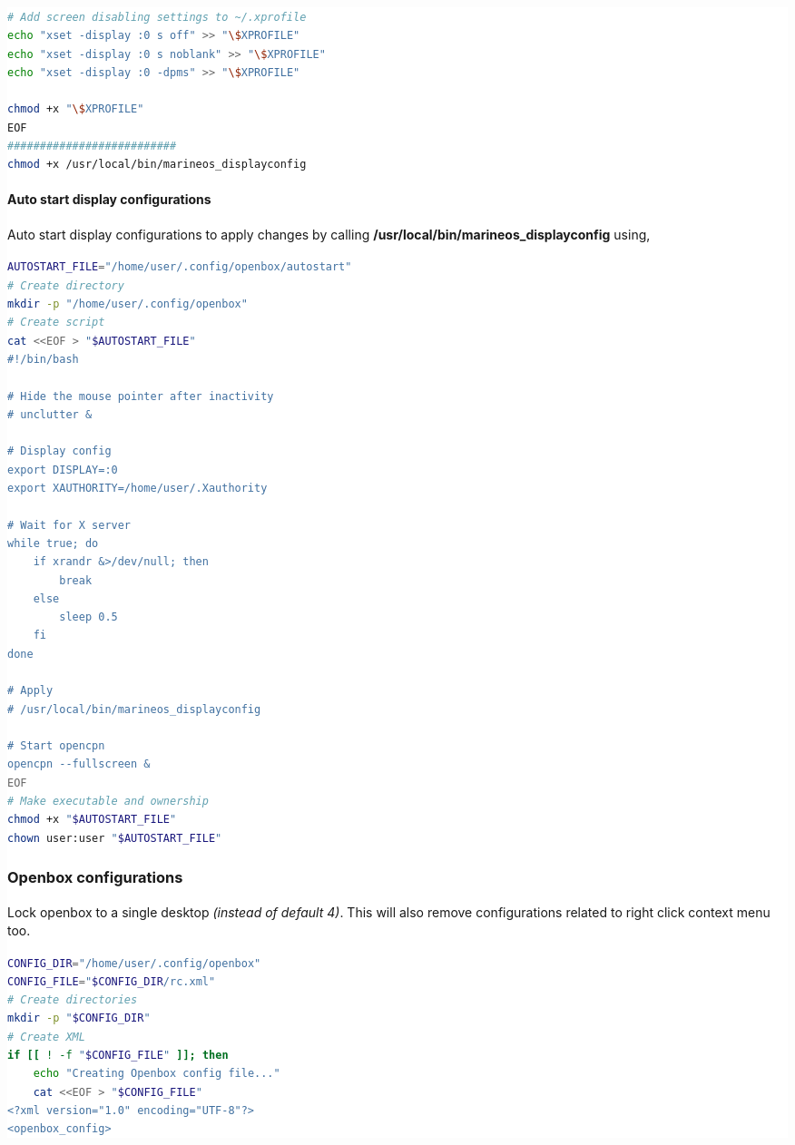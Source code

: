 ```bash
# Add screen disabling settings to ~/.xprofile
echo "xset -display :0 s off" >> "\$XPROFILE"
echo "xset -display :0 s noblank" >> "\$XPROFILE"
echo "xset -display :0 -dpms" >> "\$XPROFILE"

chmod +x "\$XPROFILE"
EOF
##########################
chmod +x /usr/local/bin/marineos_displayconfig
```

#### Auto start display configurations
Auto start display configurations to apply changes by calling **/usr/local/bin/marineos_displayconfig** using,
```bash
AUTOSTART_FILE="/home/user/.config/openbox/autostart"
# Create directory
mkdir -p "/home/user/.config/openbox"
# Create script
cat <<EOF > "$AUTOSTART_FILE"
#!/bin/bash

# Hide the mouse pointer after inactivity
# unclutter &

# Display config
export DISPLAY=:0
export XAUTHORITY=/home/user/.Xauthority

# Wait for X server
while true; do
    if xrandr &>/dev/null; then
        break
    else
        sleep 0.5
    fi
done

# Apply
# /usr/local/bin/marineos_displayconfig

# Start opencpn
opencpn --fullscreen &
EOF
# Make executable and ownership
chmod +x "$AUTOSTART_FILE"
chown user:user "$AUTOSTART_FILE"
```

### Openbox configurations
Lock openbox to a single desktop *(instead of default 4)*.
This will also remove configurations related to right click context menu too.
```bash
CONFIG_DIR="/home/user/.config/openbox"
CONFIG_FILE="$CONFIG_DIR/rc.xml"
# Create directories
mkdir -p "$CONFIG_DIR"
# Create XML
if [[ ! -f "$CONFIG_FILE" ]]; then
    echo "Creating Openbox config file..."
    cat <<EOF > "$CONFIG_FILE"
<?xml version="1.0" encoding="UTF-8"?>
<openbox_config>
```